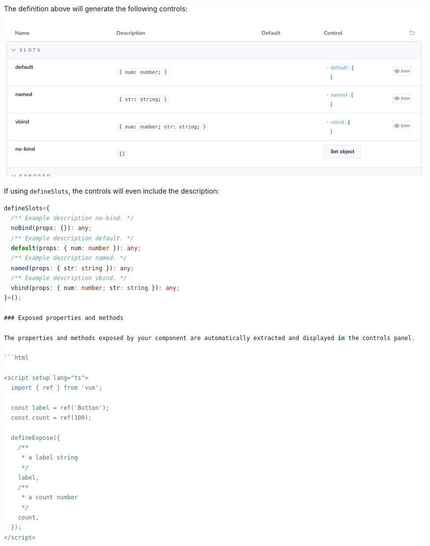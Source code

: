 The definition above will generate the following controls:

![Controls generated from slots](./vue-component-meta-slot-types-controls.png)

If using `defineSlots`, the controls will even include the description:
```ts
defineSlots<{
  /** Example description no-bind. */
  noBind(props: {}): any;
  /** Example description default. */
  default(props: { num: number }): any;
  /** Example description named. */
  named(props: { str: string }): any;
  /** Example description vbind. */
  vbind(props: { num: number; str: string }): any;
}>();

### Exposed properties and methods

The properties and methods exposed by your component are automatically extracted and displayed in the controls panel.

```html

<script setup lang="ts">
  import { ref } from 'vue';

  const label = ref('Button');
  const count = ref(100);

  defineExpose({
    /**
     * a label string
     */
    label,
    /**
     * a count number
     */
    count,
  });
</script>
```
